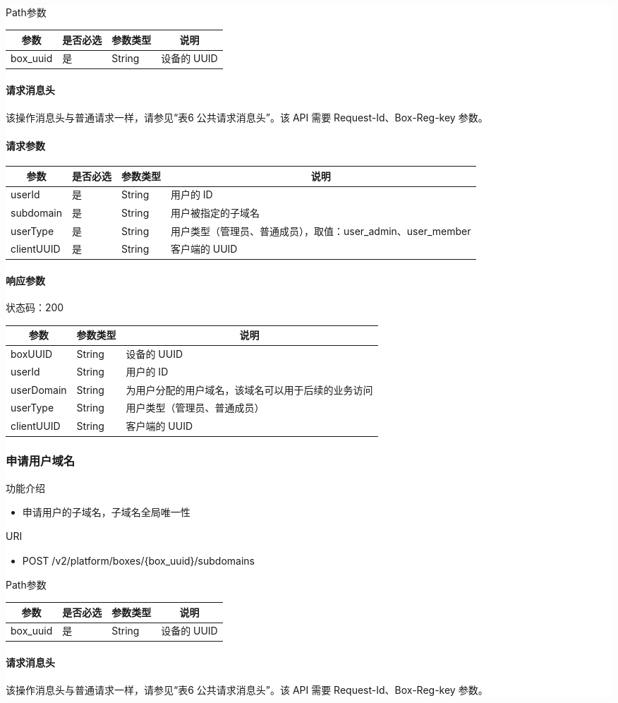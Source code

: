 Path参数

| 参数 | 是否必选 | 参数类型 | 说明 |
| --- | ------- | ------- | --- |
| box_uuid | 是 | String | 设备的 UUID |

#### 请求消息头

该操作消息头与普通请求一样，请参见“表6 公共请求消息头”。该 API 需要 Request-Id、Box-Reg-key 参数。

#### 请求参数

| 参数 | 是否必选 | 参数类型 | 说明 |
| --- | ------- | ------- | --- |
| userId | 是 | String | 用户的 ID |
| subdomain | 是 | String | 用户被指定的子域名 |
| userType | 是 | String | 用户类型（管理员、普通成员），取值：user_admin、user_member |
| clientUUID | 是 | String | 客户端的 UUID |

#### 响应参数

状态码：200

| 参数 | 参数类型 | 说明 |
| --- | ------- | --- |
| boxUUID | String | 设备的 UUID |
| userId | String | 用户的 ID |
| userDomain | String | 为用户分配的用户域名，该域名可以用于后续的业务访问 |
| userType | String | 用户类型（管理员、普通成员） |
| clientUUID | String | 客户端的 UUID |

### 申请用户域名

功能介绍
- 申请用户的子域名，子域名全局唯一性

URI
- POST /v2/platform/boxes/{box_uuid}/subdomains

Path参数

| 参数 | 是否必选 | 参数类型 | 说明 |
| --- | ------- | ------- | --- |
| box_uuid | 是 | String | 设备的 UUID |

#### 请求消息头

该操作消息头与普通请求一样，请参见“表6 公共请求消息头”。该 API 需要 Request-Id、Box-Reg-key 参数。
